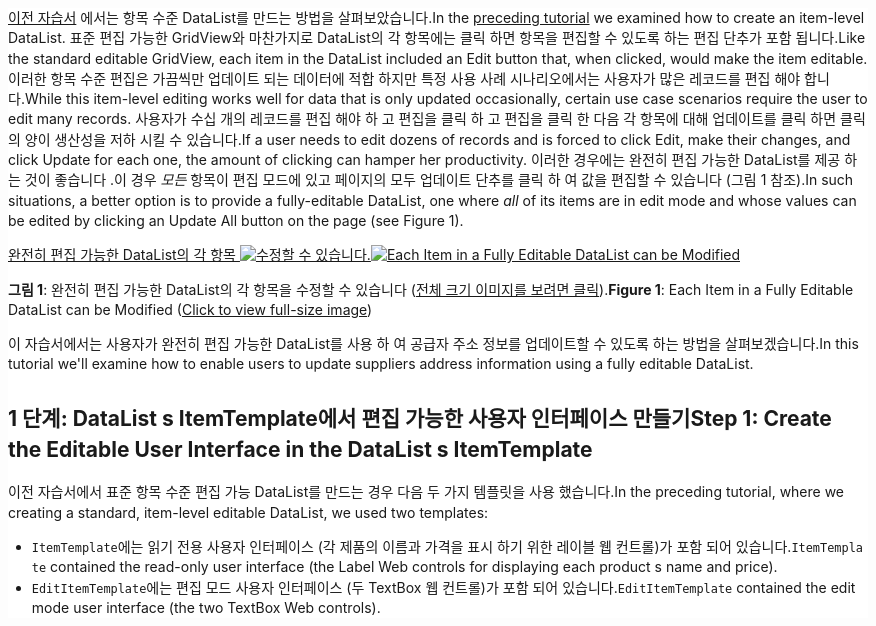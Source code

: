 <span data-ttu-id="fe9e1-108">[이전 자습서](an-overview-of-editing-and-deleting-data-in-the-datalist-cs.md) 에서는 항목 수준 DataList를 만드는 방법을 살펴보았습니다.</span><span class="sxs-lookup"><span data-stu-id="fe9e1-108">In the [preceding tutorial](an-overview-of-editing-and-deleting-data-in-the-datalist-cs.md) we examined how to create an item-level DataList.</span></span> <span data-ttu-id="fe9e1-109">표준 편집 가능한 GridView와 마찬가지로 DataList의 각 항목에는 클릭 하면 항목을 편집할 수 있도록 하는 편집 단추가 포함 됩니다.</span><span class="sxs-lookup"><span data-stu-id="fe9e1-109">Like the standard editable GridView, each item in the DataList included an Edit button that, when clicked, would make the item editable.</span></span> <span data-ttu-id="fe9e1-110">이러한 항목 수준 편집은 가끔씩만 업데이트 되는 데이터에 적합 하지만 특정 사용 사례 시나리오에서는 사용자가 많은 레코드를 편집 해야 합니다.</span><span class="sxs-lookup"><span data-stu-id="fe9e1-110">While this item-level editing works well for data that is only updated occasionally, certain use case scenarios require the user to edit many records.</span></span> <span data-ttu-id="fe9e1-111">사용자가 수십 개의 레코드를 편집 해야 하 고 편집을 클릭 하 고 편집을 클릭 한 다음 각 항목에 대해 업데이트를 클릭 하면 클릭의 양이 생산성을 저하 시킬 수 있습니다.</span><span class="sxs-lookup"><span data-stu-id="fe9e1-111">If a user needs to edit dozens of records and is forced to click Edit, make their changes, and click Update for each one, the amount of clicking can hamper her productivity.</span></span> <span data-ttu-id="fe9e1-112">이러한 경우에는 완전히 편집 가능한 DataList를 제공 하는 것이 좋습니다 .이 경우 *모든* 항목이 편집 모드에 있고 페이지의 모두 업데이트 단추를 클릭 하 여 값을 편집할 수 있습니다 (그림 1 참조).</span><span class="sxs-lookup"><span data-stu-id="fe9e1-112">In such situations, a better option is to provide a fully-editable DataList, one where *all* of its items are in edit mode and whose values can be edited by clicking an Update All button on the page (see Figure 1).</span></span>

<span data-ttu-id="fe9e1-113">[완전히 편집 가능한 DataList의 각 항목 ![수정할 수 있습니다.](performing-batch-updates-cs/_static/image2.png)](performing-batch-updates-cs/_static/image1.png)</span><span class="sxs-lookup"><span data-stu-id="fe9e1-113">[![Each Item in a Fully Editable DataList can be Modified](performing-batch-updates-cs/_static/image2.png)](performing-batch-updates-cs/_static/image1.png)</span></span>

<span data-ttu-id="fe9e1-114">**그림 1**: 완전히 편집 가능한 DataList의 각 항목을 수정할 수 있습니다 ([전체 크기 이미지를 보려면 클릭](performing-batch-updates-cs/_static/image3.png)).</span><span class="sxs-lookup"><span data-stu-id="fe9e1-114">**Figure 1**: Each Item in a Fully Editable DataList can be Modified ([Click to view full-size image](performing-batch-updates-cs/_static/image3.png))</span></span>

<span data-ttu-id="fe9e1-115">이 자습서에서는 사용자가 완전히 편집 가능한 DataList를 사용 하 여 공급자 주소 정보를 업데이트할 수 있도록 하는 방법을 살펴보겠습니다.</span><span class="sxs-lookup"><span data-stu-id="fe9e1-115">In this tutorial we'll examine how to enable users to update suppliers address information using a fully editable DataList.</span></span>

## <a name="step-1-create-the-editable-user-interface-in-the-datalist-s-itemtemplate"></a><span data-ttu-id="fe9e1-116">1 단계: DataList s ItemTemplate에서 편집 가능한 사용자 인터페이스 만들기</span><span class="sxs-lookup"><span data-stu-id="fe9e1-116">Step 1: Create the Editable User Interface in the DataList s ItemTemplate</span></span>

<span data-ttu-id="fe9e1-117">이전 자습서에서 표준 항목 수준 편집 가능 DataList를 만드는 경우 다음 두 가지 템플릿을 사용 했습니다.</span><span class="sxs-lookup"><span data-stu-id="fe9e1-117">In the preceding tutorial, where we creating a standard, item-level editable DataList, we used two templates:</span></span>

- <span data-ttu-id="fe9e1-118">`ItemTemplate`에는 읽기 전용 사용자 인터페이스 (각 제품의 이름과 가격을 표시 하기 위한 레이블 웹 컨트롤)가 포함 되어 있습니다.</span><span class="sxs-lookup"><span data-stu-id="fe9e1-118">`ItemTemplate` contained the read-only user interface (the Label Web controls for displaying each product s name and price).</span></span>
- <span data-ttu-id="fe9e1-119">`EditItemTemplate`에는 편집 모드 사용자 인터페이스 (두 TextBox 웹 컨트롤)가 포함 되어 있습니다.</span><span class="sxs-lookup"><span data-stu-id="fe9e1-119">`EditItemTemplate` contained the edit mode user interface (the two TextBox Web controls).</span></span>
